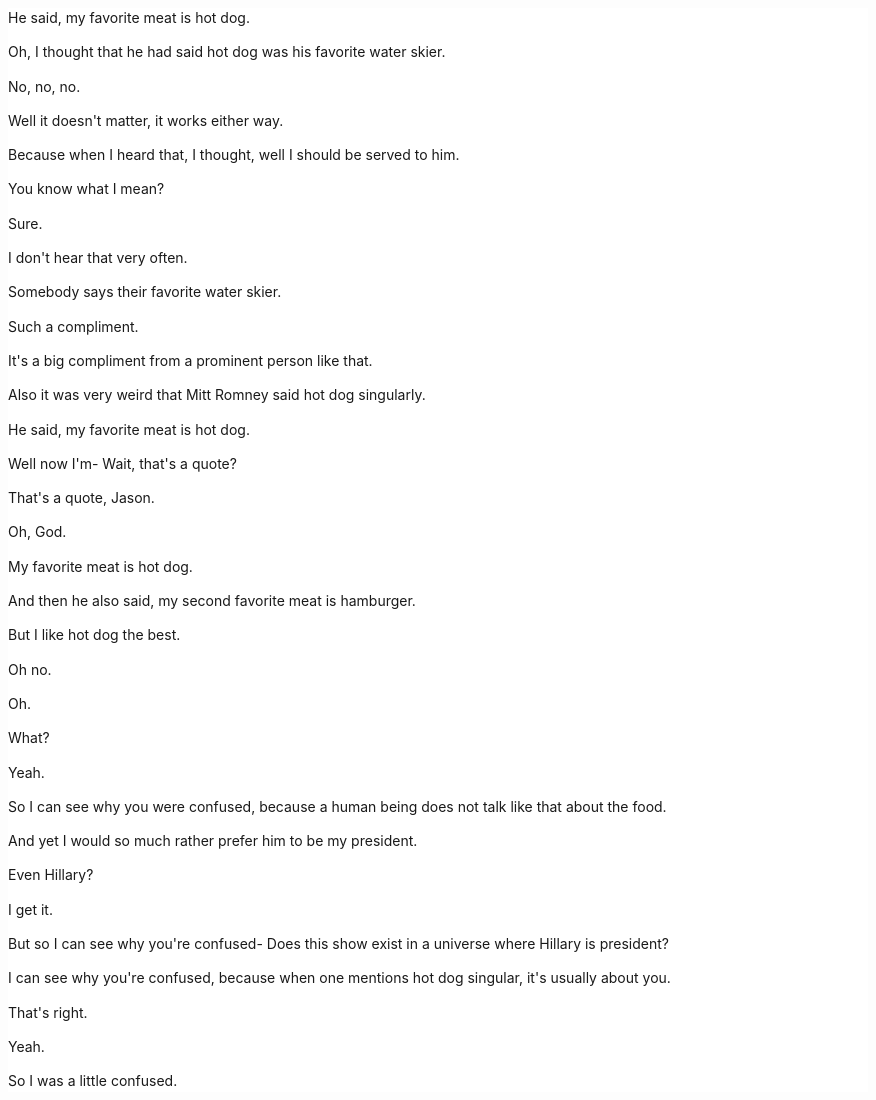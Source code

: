 He said, my favorite meat is hot dog.

Oh, I thought that he had said hot dog was his favorite water skier.

No, no, no.

Well it doesn't matter, it works either way.

Because when I heard that, I thought, well I should be served to him.

You know what I mean?

Sure.

I don't hear that very often.

Somebody says their favorite water skier.

Such a compliment.

It's a big compliment from a prominent person like that.

Also it was very weird that Mitt Romney said hot dog singularly.

He said, my favorite meat is hot dog.

Well now I'm- Wait, that's a quote?

That's a quote, Jason.

Oh, God.

My favorite meat is hot dog.

And then he also said, my second favorite meat is hamburger.

But I like hot dog the best.

Oh no.

Oh.

What?

Yeah.

So I can see why you were confused, because a human being does not talk like that about the food.

And yet I would so much rather prefer him to be my president.

Even Hillary?

I get it.

But so I can see why you're confused- Does this show exist in a universe where Hillary is president?

I can see why you're confused, because when one mentions hot dog singular, it's usually about you.

That's right.

Yeah.

So I was a little confused.
